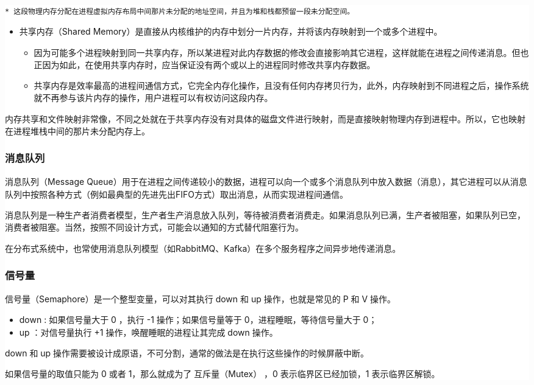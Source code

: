     * 这段物理内存分配在进程虚拟内存布局中间那片未分配的地址空间，并且为堆和栈都预留一段未分配空间。
    
* 共享内存（Shared Memory）是直接从内核维护的内存中划分一片内存，并将该内存映射到一个或多个进程中。

    * 因为可能多个进程映射到同一共享内存，所以某进程对此内存数据的修改会直接影响其它进程，这样就能在进程之间传递消息。但也正因为如此，在使用共享内存时，应当保证没有两个或以上的进程同时修改共享内存数据。

    * 共享内存是效率最高的进程间通信方式，它完全内存化操作，且没有任何内存拷贝行为，此外，内存映射到不同进程之后，操作系统就不再参与该片内存的操作，用户进程可以有权访问这段内存。

内存共享和文件映射非常像，不同之处就在于共享内存没有对具体的磁盘文件进行映射，而是直接映射物理内存到进程中。所以，它也映射在进程堆栈中间的那片未分配内存上。

### 消息队列
消息队列（Message Queue）用于在进程之间传递较小的数据，进程可以向一个或多个消息队列中放入数据（消息），其它进程可以从消息队列中按照各种方式（例如最典型的先进先出FIFO方式）取出消息，从而实现进程间通信。

消息队列是一种生产者消费者模型，生产者生产消息放入队列，等待被消费者消费走。如果消息队列已满，生产者被阻塞，如果队列已空，消费者被阻塞。当然，按照不同设计方式，可能会以通知的方式替代阻塞行为。

在分布式系统中，也常使用消息队列模型（如RabbitMQ、Kafka）在多个服务程序之间异步地传递消息。

### 信号量
信号量（Semaphore）是一个整型变量，可以对其执行 down 和 up 操作，也就是常见的 P 和 V 操作。

* down : 如果信号量大于 0 ，执行 -1 操作；如果信号量等于 0，进程睡眠，等待信号量大于 0；
* up ：对信号量执行 +1 操作，唤醒睡眠的进程让其完成 down 操作。

down 和 up 操作需要被设计成原语，不可分割，通常的做法是在执行这些操作的时候屏蔽中断。

如果信号量的取值只能为 0 或者 1，那么就成为了 互斥量（Mutex） ，0 表示临界区已经加锁，1 表示临界区解锁。



